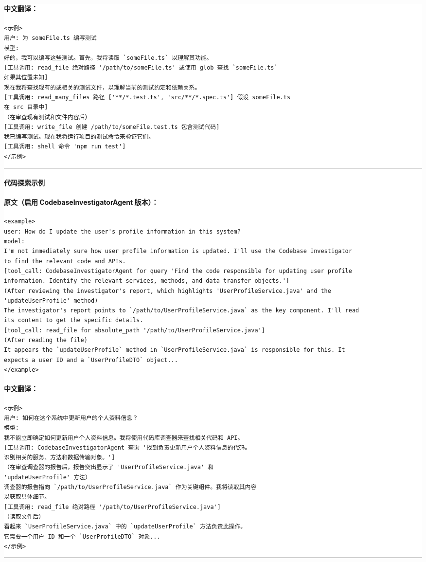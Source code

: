 #### 中文翻译：
```
<示例>
用户: 为 someFile.ts 编写测试
模型:
好的，我可以编写这些测试。首先，我将读取 `someFile.ts` 以理解其功能。
[工具调用: read_file 绝对路径 '/path/to/someFile.ts' 或使用 glob 查找 `someFile.ts`
如果其位置未知]
现在我将查找现有的或相关的测试文件，以理解当前的测试约定和依赖关系。
[工具调用: read_many_files 路径 ['**/*.test.ts', 'src/**/*.spec.ts'] 假设 someFile.ts
在 src 目录中]
（在审查现有测试和文件内容后）
[工具调用: write_file 创建 /path/to/someFile.test.ts 包含测试代码]
我已编写测试。现在我将运行项目的测试命令来验证它们。
[工具调用: shell 命令 'npm run test']
</示例>
```

---

#### 代码探索示例

#### 原文（启用 CodebaseInvestigatorAgent 版本）：
```
<example>
user: How do I update the user's profile information in this system?
model:
I'm not immediately sure how user profile information is updated. I'll use the Codebase Investigator
to find the relevant code and APIs.
[tool_call: CodebaseInvestigatorAgent for query 'Find the code responsible for updating user profile
information. Identify the relevant services, methods, and data transfer objects.']
(After reviewing the investigator's report, which highlights 'UserProfileService.java' and the
'updateUserProfile' method)
The investigator's report points to `/path/to/UserProfileService.java` as the key component. I'll read
its content to get the specific details.
[tool_call: read_file for absolute_path '/path/to/UserProfileService.java']
(After reading the file)
It appears the `updateUserProfile` method in `UserProfileService.java` is responsible for this. It
expects a user ID and a `UserProfileDTO` object...
</example>
```

#### 中文翻译：
```
<示例>
用户: 如何在这个系统中更新用户的个人资料信息？
模型:
我不能立即确定如何更新用户个人资料信息。我将使用代码库调查器来查找相关代码和 API。
[工具调用: CodebaseInvestigatorAgent 查询 '找到负责更新用户个人资料信息的代码。
识别相关的服务、方法和数据传输对象。']
（在审查调查器的报告后，报告突出显示了 'UserProfileService.java' 和
'updateUserProfile' 方法）
调查器的报告指向 `/path/to/UserProfileService.java` 作为关键组件。我将读取其内容
以获取具体细节。
[工具调用: read_file 绝对路径 '/path/to/UserProfileService.java']
（读取文件后）
看起来 `UserProfileService.java` 中的 `updateUserProfile` 方法负责此操作。
它需要一个用户 ID 和一个 `UserProfileDTO` 对象...
</示例>
```

---